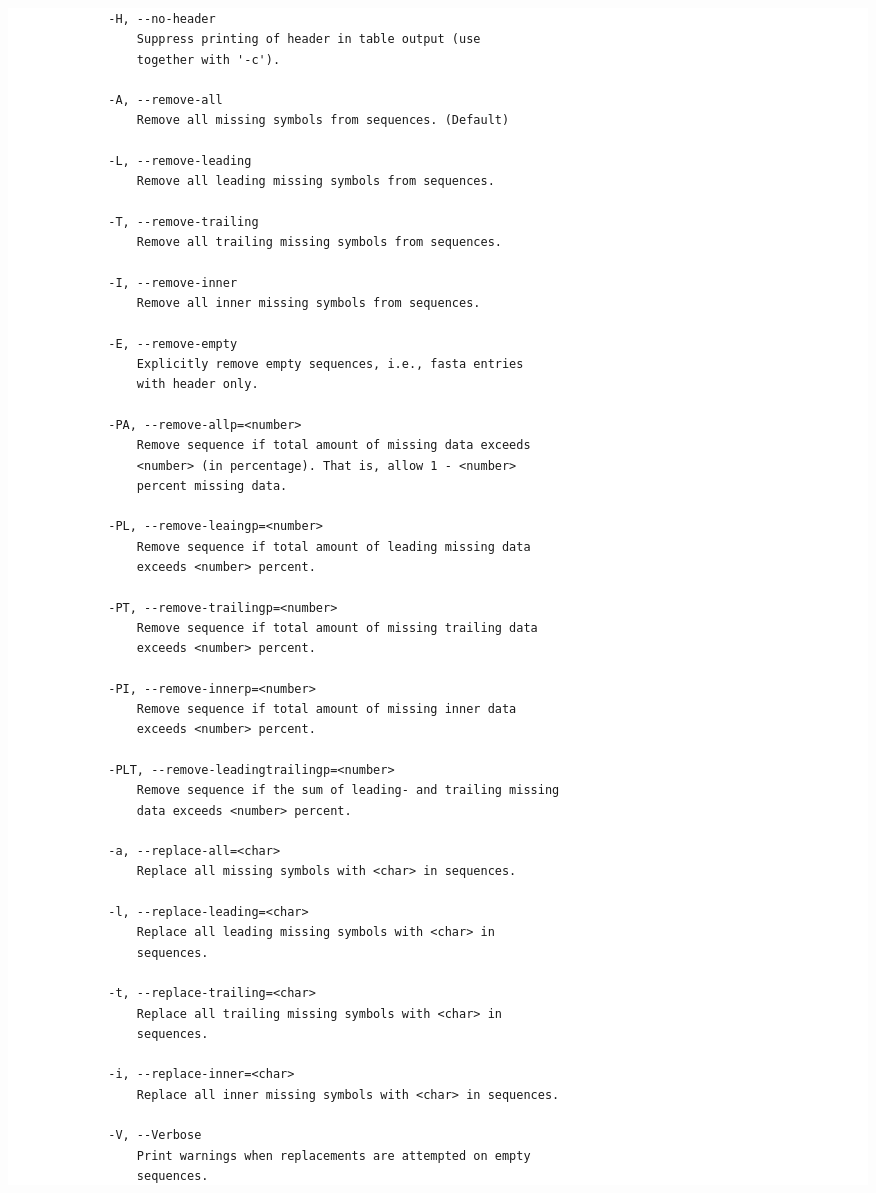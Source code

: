                   -H, --no-header
                      Suppress printing of header in table output (use
                      together with '-c').

                  -A, --remove-all
                      Remove all missing symbols from sequences. (Default)

                  -L, --remove-leading
                      Remove all leading missing symbols from sequences.

                  -T, --remove-trailing
                      Remove all trailing missing symbols from sequences.

                  -I, --remove-inner
                      Remove all inner missing symbols from sequences.

                  -E, --remove-empty
                      Explicitly remove empty sequences, i.e., fasta entries
                      with header only.

                  -PA, --remove-allp=<number>
                      Remove sequence if total amount of missing data exceeds
                      <number> (in percentage). That is, allow 1 - <number>
                      percent missing data.

                  -PL, --remove-leaingp=<number>
                      Remove sequence if total amount of leading missing data
                      exceeds <number> percent.

                  -PT, --remove-trailingp=<number>
                      Remove sequence if total amount of missing trailing data
                      exceeds <number> percent.

                  -PI, --remove-innerp=<number>
                      Remove sequence if total amount of missing inner data 
                      exceeds <number> percent.

                  -PLT, --remove-leadingtrailingp=<number>
                      Remove sequence if the sum of leading- and trailing missing
                      data exceeds <number> percent.

                  -a, --replace-all=<char>
                      Replace all missing symbols with <char> in sequences.

                  -l, --replace-leading=<char>
                      Replace all leading missing symbols with <char> in
                      sequences.

                  -t, --replace-trailing=<char>
                      Replace all trailing missing symbols with <char> in
                      sequences.

                  -i, --replace-inner=<char>
                      Replace all inner missing symbols with <char> in sequences.

                  -V, --Verbose
                      Print warnings when replacements are attempted on empty
                      sequences.
